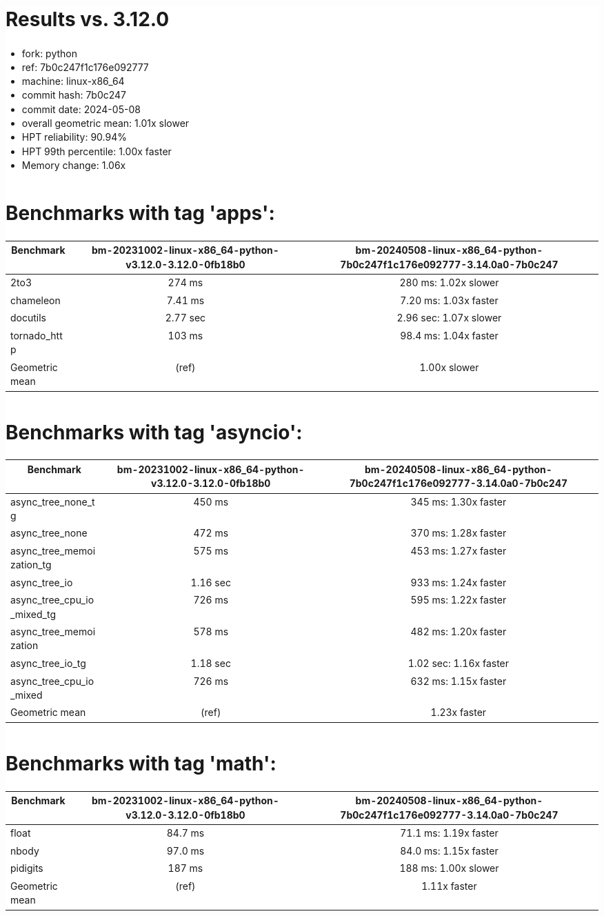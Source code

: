 # Results vs. 3.12.0

- fork: python
- ref: 7b0c247f1c176e092777
- machine: linux-x86_64
- commit hash: 7b0c247
- commit date: 2024-05-08
- overall geometric mean: 1.01x slower
- HPT reliability: 90.94%
- HPT 99th percentile: 1.00x faster
- Memory change: 1.06x

Benchmarks with tag 'apps':
===========================

| Benchmark      | bm-20231002-linux-x86_64-python-v3.12.0-3.12.0-0fb18b0 | bm-20240508-linux-x86_64-python-7b0c247f1c176e092777-3.14.0a0-7b0c247 |
|----------------|:------------------------------------------------------:|:---------------------------------------------------------------------:|
| 2to3           | 274 ms                                                 | 280 ms: 1.02x slower                                                  |
| chameleon      | 7.41 ms                                                | 7.20 ms: 1.03x faster                                                 |
| docutils       | 2.77 sec                                               | 2.96 sec: 1.07x slower                                                |
| tornado_http   | 103 ms                                                 | 98.4 ms: 1.04x faster                                                 |
| Geometric mean | (ref)                                                  | 1.00x slower                                                          |

Benchmarks with tag 'asyncio':
==============================

| Benchmark                  | bm-20231002-linux-x86_64-python-v3.12.0-3.12.0-0fb18b0 | bm-20240508-linux-x86_64-python-7b0c247f1c176e092777-3.14.0a0-7b0c247 |
|----------------------------|:------------------------------------------------------:|:---------------------------------------------------------------------:|
| async_tree_none_tg         | 450 ms                                                 | 345 ms: 1.30x faster                                                  |
| async_tree_none            | 472 ms                                                 | 370 ms: 1.28x faster                                                  |
| async_tree_memoization_tg  | 575 ms                                                 | 453 ms: 1.27x faster                                                  |
| async_tree_io              | 1.16 sec                                               | 933 ms: 1.24x faster                                                  |
| async_tree_cpu_io_mixed_tg | 726 ms                                                 | 595 ms: 1.22x faster                                                  |
| async_tree_memoization     | 578 ms                                                 | 482 ms: 1.20x faster                                                  |
| async_tree_io_tg           | 1.18 sec                                               | 1.02 sec: 1.16x faster                                                |
| async_tree_cpu_io_mixed    | 726 ms                                                 | 632 ms: 1.15x faster                                                  |
| Geometric mean             | (ref)                                                  | 1.23x faster                                                          |

Benchmarks with tag 'math':
===========================

| Benchmark      | bm-20231002-linux-x86_64-python-v3.12.0-3.12.0-0fb18b0 | bm-20240508-linux-x86_64-python-7b0c247f1c176e092777-3.14.0a0-7b0c247 |
|----------------|:------------------------------------------------------:|:---------------------------------------------------------------------:|
| float          | 84.7 ms                                                | 71.1 ms: 1.19x faster                                                 |
| nbody          | 97.0 ms                                                | 84.0 ms: 1.15x faster                                                 |
| pidigits       | 187 ms                                                 | 188 ms: 1.00x slower                                                  |
| Geometric mean | (ref)                                                  | 1.11x faster                                                          |
